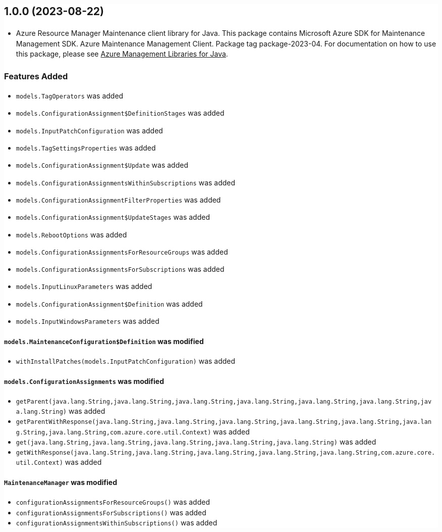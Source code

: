 ## 1.0.0 (2023-08-22)

- Azure Resource Manager Maintenance client library for Java. This package contains Microsoft Azure SDK for Maintenance Management SDK. Azure Maintenance Management Client. Package tag package-2023-04. For documentation on how to use this package, please see [Azure Management Libraries for Java](https://aka.ms/azsdk/java/mgmt).

### Features Added

* `models.TagOperators` was added

* `models.ConfigurationAssignment$DefinitionStages` was added

* `models.InputPatchConfiguration` was added

* `models.TagSettingsProperties` was added

* `models.ConfigurationAssignment$Update` was added

* `models.ConfigurationAssignmentsWithinSubscriptions` was added

* `models.ConfigurationAssignmentFilterProperties` was added

* `models.ConfigurationAssignment$UpdateStages` was added

* `models.RebootOptions` was added

* `models.ConfigurationAssignmentsForResourceGroups` was added

* `models.ConfigurationAssignmentsForSubscriptions` was added

* `models.InputLinuxParameters` was added

* `models.ConfigurationAssignment$Definition` was added

* `models.InputWindowsParameters` was added

#### `models.MaintenanceConfiguration$Definition` was modified

* `withInstallPatches(models.InputPatchConfiguration)` was added

#### `models.ConfigurationAssignments` was modified

* `getParent(java.lang.String,java.lang.String,java.lang.String,java.lang.String,java.lang.String,java.lang.String,java.lang.String)` was added
* `getParentWithResponse(java.lang.String,java.lang.String,java.lang.String,java.lang.String,java.lang.String,java.lang.String,java.lang.String,com.azure.core.util.Context)` was added
* `get(java.lang.String,java.lang.String,java.lang.String,java.lang.String,java.lang.String)` was added
* `getWithResponse(java.lang.String,java.lang.String,java.lang.String,java.lang.String,java.lang.String,com.azure.core.util.Context)` was added

#### `MaintenanceManager` was modified

* `configurationAssignmentsForResourceGroups()` was added
* `configurationAssignmentsForSubscriptions()` was added
* `configurationAssignmentsWithinSubscriptions()` was added
